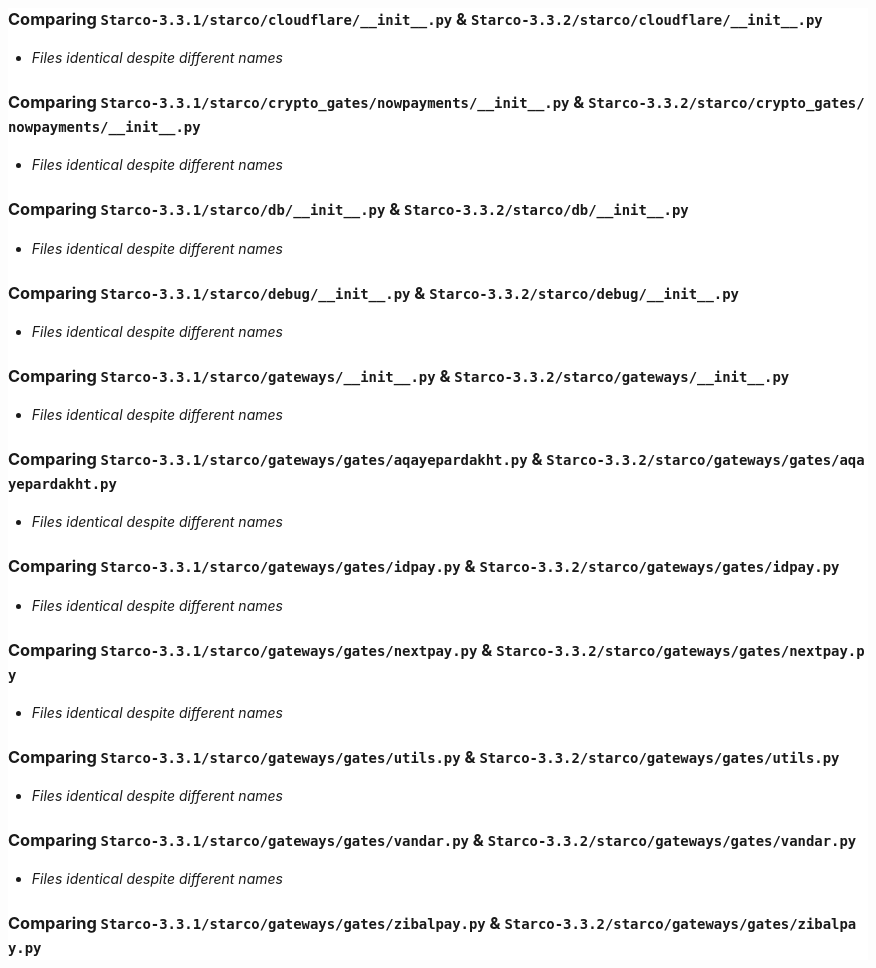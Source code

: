 ### Comparing `Starco-3.3.1/starco/cloudflare/__init__.py` & `Starco-3.3.2/starco/cloudflare/__init__.py`

 * *Files identical despite different names*

### Comparing `Starco-3.3.1/starco/crypto_gates/nowpayments/__init__.py` & `Starco-3.3.2/starco/crypto_gates/nowpayments/__init__.py`

 * *Files identical despite different names*

### Comparing `Starco-3.3.1/starco/db/__init__.py` & `Starco-3.3.2/starco/db/__init__.py`

 * *Files identical despite different names*

### Comparing `Starco-3.3.1/starco/debug/__init__.py` & `Starco-3.3.2/starco/debug/__init__.py`

 * *Files identical despite different names*

### Comparing `Starco-3.3.1/starco/gateways/__init__.py` & `Starco-3.3.2/starco/gateways/__init__.py`

 * *Files identical despite different names*

### Comparing `Starco-3.3.1/starco/gateways/gates/aqayepardakht.py` & `Starco-3.3.2/starco/gateways/gates/aqayepardakht.py`

 * *Files identical despite different names*

### Comparing `Starco-3.3.1/starco/gateways/gates/idpay.py` & `Starco-3.3.2/starco/gateways/gates/idpay.py`

 * *Files identical despite different names*

### Comparing `Starco-3.3.1/starco/gateways/gates/nextpay.py` & `Starco-3.3.2/starco/gateways/gates/nextpay.py`

 * *Files identical despite different names*

### Comparing `Starco-3.3.1/starco/gateways/gates/utils.py` & `Starco-3.3.2/starco/gateways/gates/utils.py`

 * *Files identical despite different names*

### Comparing `Starco-3.3.1/starco/gateways/gates/vandar.py` & `Starco-3.3.2/starco/gateways/gates/vandar.py`

 * *Files identical despite different names*

### Comparing `Starco-3.3.1/starco/gateways/gates/zibalpay.py` & `Starco-3.3.2/starco/gateways/gates/zibalpay.py`
